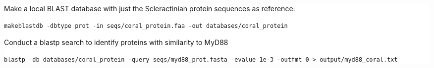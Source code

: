 Make a local BLAST database with just the Scleractinian protein sequences as reference:
```
makeblastdb -dbtype prot -in seqs/coral_protein.faa -out databases/coral_protein
```

Conduct a  blastp search to identify proteins with similarity to MyD88
```
blastp -db databases/coral_protein -query seqs/myd88_prot.fasta -evalue 1e-3 -outfmt 0 > output/myd88_coral.txt
```
